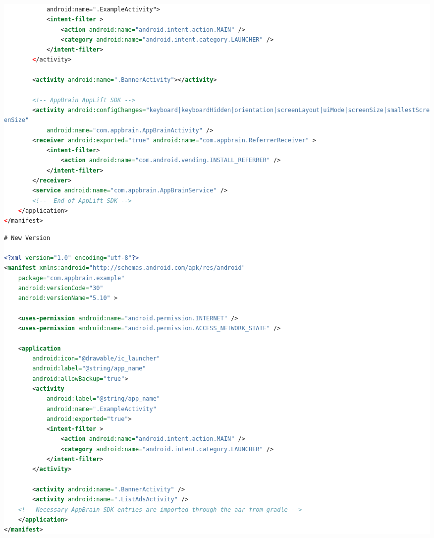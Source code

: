 ```xml
            android:name=".ExampleActivity">
            <intent-filter >
                <action android:name="android.intent.action.MAIN" />
                <category android:name="android.intent.category.LAUNCHER" />
            </intent-filter>
        </activity>
        
        <activity android:name=".BannerActivity"></activity>
        
		<!-- AppBrain AppLift SDK -->
		<activity android:configChanges="keyboard|keyboardHidden|orientation|screenLayout|uiMode|screenSize|smallestScreenSize" 
		    android:name="com.appbrain.AppBrainActivity" />
		<receiver android:exported="true" android:name="com.appbrain.ReferrerReceiver" >
		    <intent-filter>
		        <action android:name="com.android.vending.INSTALL_REFERRER" />
		    </intent-filter>
		</receiver>
		<service android:name="com.appbrain.AppBrainService" />
		<!--  End of AppLift SDK -->
    </application>
</manifest>
```

```xml
# New Version

<?xml version="1.0" encoding="utf-8"?>
<manifest xmlns:android="http://schemas.android.com/apk/res/android"
    package="com.appbrain.example"
    android:versionCode="30"
    android:versionName="5.10" >

    <uses-permission android:name="android.permission.INTERNET" />
    <uses-permission android:name="android.permission.ACCESS_NETWORK_STATE" />

    <application
        android:icon="@drawable/ic_launcher"
        android:label="@string/app_name"
        android:allowBackup="true">
        <activity
            android:label="@string/app_name"
            android:name=".ExampleActivity"
            android:exported="true">
            <intent-filter >
                <action android:name="android.intent.action.MAIN" />
                <category android:name="android.intent.category.LAUNCHER" />
            </intent-filter>
        </activity>

        <activity android:name=".BannerActivity" />
        <activity android:name=".ListAdsActivity" />
	<!-- Necessary AppBrain SDK entries are imported through the aar from gradle -->
    </application>
</manifest>
```
